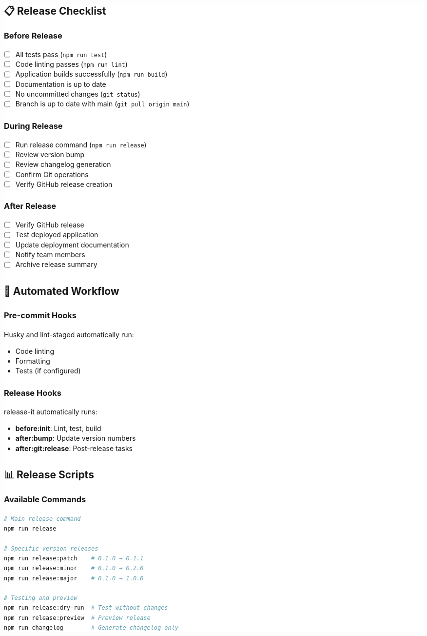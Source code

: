 ## 📋 Release Checklist

### Before Release
- [ ] All tests pass (`npm run test`)
- [ ] Code linting passes (`npm run lint`)
- [ ] Application builds successfully (`npm run build`)
- [ ] Documentation is up to date
- [ ] No uncommitted changes (`git status`)
- [ ] Branch is up to date with main (`git pull origin main`)

### During Release
- [ ] Run release command (`npm run release`)
- [ ] Review version bump
- [ ] Review changelog generation
- [ ] Confirm Git operations
- [ ] Verify GitHub release creation

### After Release
- [ ] Verify GitHub release
- [ ] Test deployed application
- [ ] Update deployment documentation
- [ ] Notify team members
- [ ] Archive release summary

## 🔄 Automated Workflow

### Pre-commit Hooks
Husky and lint-staged automatically run:
- Code linting
- Formatting
- Tests (if configured)

### Release Hooks
release-it automatically runs:
- **before:init**: Lint, test, build
- **after:bump**: Update version numbers
- **after:git:release**: Post-release tasks

## 📊 Release Scripts

### Available Commands
```bash
# Main release command
npm run release

# Specific version releases
npm run release:patch    # 0.1.0 → 0.1.1
npm run release:minor    # 0.1.0 → 0.2.0
npm run release:major    # 0.1.0 → 1.0.0

# Testing and preview
npm run release:dry-run  # Test without changes
npm run release:preview  # Preview release
npm run changelog        # Generate changelog only
```
